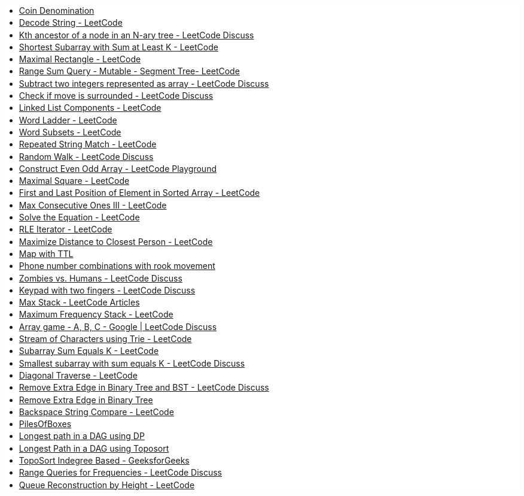 * [Coin Denomination](https://leetcode.com/discuss/interview-question/494288/Google-Phone-Screen-Round/493362)
* [Decode String - LeetCode](https://leetcode.com/problems/decode-string/)
* [Kth ancestor of a node in an N-ary tree - LeetCode Discuss](https://leetcode.com/discuss/interview-question/487749/Google-or-Phone-or-Kth-ancestor-of-a-node-in-an-N-ary-tree/437285)
* [Shortest Subarray with Sum at Least K - LeetCode](https://leetcode.com/problems/shortest-subarray-with-sum-at-least-k/)
* [Maximal Rectangle - LeetCode](https://leetcode.com/problems/maximal-rectangle/)
* [Range Sum Query - Mutable - Segment Tree- LeetCode](https://leetcode.com/problems/range-sum-query-mutable/submissions/)
* [Subtract two integers represented as array - LeetCode Discuss](https://leetcode.com/discuss/interview-question/443621/Google-or-Phone-or-Subtract-two-integers-represented-as-array/403973)
* [Check if move is surrounded - LeetCode Discuss](https://leetcode.com/discuss/interview-question/442154/Google-or-Phone-or-Check-if-move-is-surrounded/402158)
* [Linked List Components - LeetCode](https://leetcode.com/problems/linked-list-components/)
* [Word Ladder - LeetCode](https://leetcode.com/problems/word-ladder/)
* [Word Subsets - LeetCode](https://leetcode.com/problems/word-subsets/)
* [Repeated String Match - LeetCode](https://leetcode.com/problems/repeated-string-match/)
* [Random Walk - LeetCode Discuss](https://leetcode.com/discuss/interview-question/423397/Google-or-Phone-Screen-or-Random-Walk/381594)
* [Construct Even Odd Array - LeetCode Playground](https://leetcode.com/playground/fphUHnDv)
* [Maximal Square - LeetCode](https://leetcode.com/problems/maximal-square/submissions/)
* [First and Last Position of Element in Sorted Array - LeetCode](https://leetcode.com/problems/find-first-and-last-position-of-element-in-sorted-array/)
* [Max Consecutive Ones III - LeetCode](https://leetcode.com/problems/max-consecutive-ones-iii/submissions/)
* [Solve the Equation - LeetCode](https://leetcode.com/problems/solve-the-equation/)
* [RLE Iterator - LeetCode](https://leetcode.com/problems/rle-iterator/submissions/)
* [Maximize Distance to Closest Person - LeetCode](https://leetcode.com/problems/maximize-distance-to-closest-person/submissions/)
* [Map with TTL](https://leetcode.com/discuss/interview-question/189573/Google-or-Phone-screen-or-Map-with-TTL-Reject/222332)
* [Phone number combinations with rook movement](https://leetcode.com/discuss/interview-question/229133/Google-or-Phone-or-Phone-number-combinations/230911)
* [Zombies vs. Humans - LeetCode Discuss](https://leetcode.com/discuss/interview-question/416237/Google-or-Phone-Screen-or-Zombies-vs.-Humans)
* [Keypad with two fingers - LeetCode Discuss](https://leetcode.com/discuss/interview-question/407120/Google-or-Phone-Screen-or-Keypad-with-2-fingers/366411)
* [Max Stack - LeetCode Articles](https://leetcode.com/articles/max-stack/)
* [Maximum Frequency Stack - LeetCode](https://leetcode.com/problems/maximum-frequency-stack/)
* [Array game - A, B, C - Google | LeetCode Discuss](https://leetcode.com/discuss/interview-question/403528/Google-or-Array-game/363305)
* [Stream of Characters using Trie - LeetCode](https://leetcode.com/problems/stream-of-characters/)
* [Subarray Sum Equals K - LeetCode](https://leetcode.com/problems/subarray-sum-equals-k/)
* [Smallest subarray with sum equals K - LeetCode Discuss](https://leetcode.com/discuss/interview-question/392504/Google-or-Phone-Screen-or-Smallest-subarrays-with-sum-equals-K/353816)
* [Diagonal Traverse - LeetCode](https://leetcode.com/problems/diagonal-traverse/)
* [Remove Extra Edge in Binary Tree and BST - LeetCode Discuss](https://leetcode.com/discuss/interview-question/358676/)
* [Remove Extra Edge in Binary Tree](https://leetcode.com/discuss/interview-question/124561/Google-or-Phone-Screen-or-Identify-and-fix-defective-node-in-a-binary-tree/126171)
* [Backspace String Compare - LeetCode](https://leetcode.com/problems/backspace-string-compare/)
* [PilesOfBoxes](https://github.com/SanjayYr/companyquespractice/blob/master/google/PilesOfBoxes.java)
* [Longest path in a DAG using DP](https://www.geeksforgeeks.org/longest-path-in-a-directed-acyclic-graph-dynamic-programming/?ref=rp)
* [Longest Path in a DAG using Toposort](https://www.geeksforgeeks.org/longest-path-directed-acyclic-graph-set-2/?ref=rp)
* [TopoSort Indegree Based - GeeksforGeeks](https://www.geeksforgeeks.org/topological-sorting-indegree-based-solution/)
* [Range Queries for Frequencies - LeetCode Discuss](https://leetcode.com/discuss/interview-question/388944/Google-or-Phone-Screen-or-Range-Queries-for-Frequencies/349671)
* [Queue Reconstruction by Height - LeetCode](https://leetcode.com/problems/queue-reconstruction-by-height/submissions/)